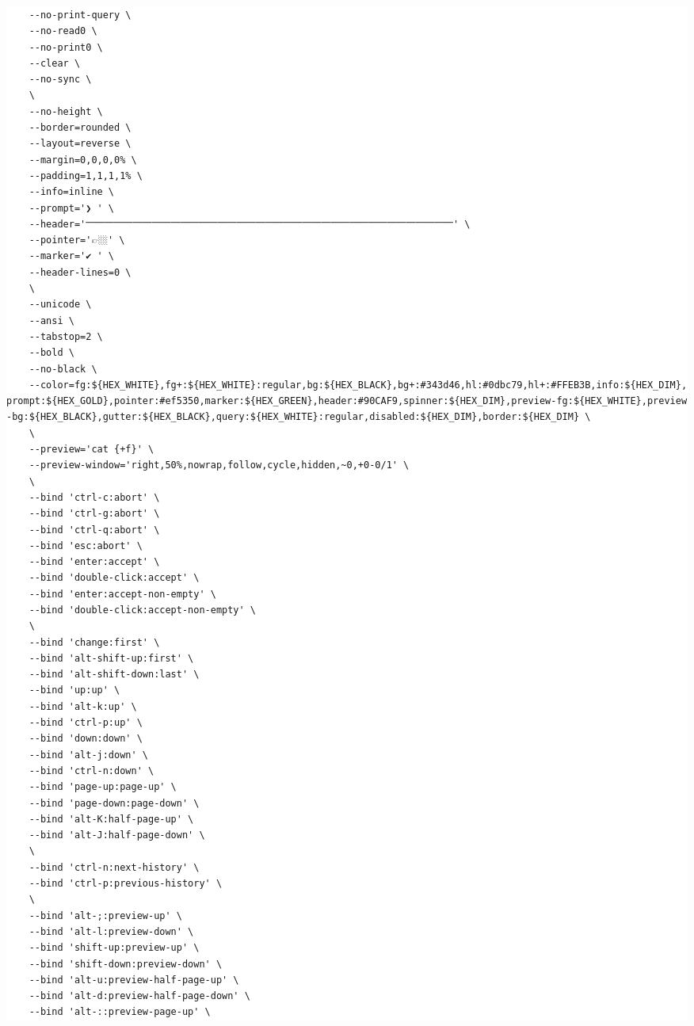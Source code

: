         --no-print-query \
        --no-read0 \
        --no-print0 \
        --clear \
        --no-sync \
        \
        --no-height \
        --border=rounded \
        --layout=reverse \
        --margin=0,0,0,0% \
        --padding=1,1,1,1% \
        --info=inline \
        --prompt='❯ ' \
        --header='⎻⎻⎻⎻⎻⎻⎻⎻⎻⎻⎻⎻⎻⎻⎻⎻⎻⎻⎻⎻⎻⎻⎻⎻⎻⎻⎻⎻⎻⎻⎻⎻⎻⎻⎻⎻⎻⎻⎻' \
        --pointer='👉🏼' \
        --marker='✔ ' \
        --header-lines=0 \
        \
        --unicode \
        --ansi \
        --tabstop=2 \
        --bold \
        --no-black \
        --color=fg:${HEX_WHITE},fg+:${HEX_WHITE}:regular,bg:${HEX_BLACK},bg+:#343d46,hl:#0dbc79,hl+:#FFEB3B,info:${HEX_DIM},prompt:${HEX_GOLD},pointer:#ef5350,marker:${HEX_GREEN},header:#90CAF9,spinner:${HEX_DIM},preview-fg:${HEX_WHITE},preview-bg:${HEX_BLACK},gutter:${HEX_BLACK},query:${HEX_WHITE}:regular,disabled:${HEX_DIM},border:${HEX_DIM} \
        \
        --preview='cat {+f}' \
        --preview-window='right,50%,nowrap,follow,cycle,hidden,~0,+0-0/1' \
        \
        --bind 'ctrl-c:abort' \
        --bind 'ctrl-g:abort' \
        --bind 'ctrl-q:abort' \
        --bind 'esc:abort' \
        --bind 'enter:accept' \
        --bind 'double-click:accept' \
        --bind 'enter:accept-non-empty' \
        --bind 'double-click:accept-non-empty' \
        \
        --bind 'change:first' \
        --bind 'alt-shift-up:first' \
        --bind 'alt-shift-down:last' \
        --bind 'up:up' \
        --bind 'alt-k:up' \
        --bind 'ctrl-p:up' \
        --bind 'down:down' \
        --bind 'alt-j:down' \
        --bind 'ctrl-n:down' \
        --bind 'page-up:page-up' \
        --bind 'page-down:page-down' \
        --bind 'alt-K:half-page-up' \
        --bind 'alt-J:half-page-down' \
        \
        --bind 'ctrl-n:next-history' \
        --bind 'ctrl-p:previous-history' \
        \
        --bind 'alt-;:preview-up' \
        --bind 'alt-l:preview-down' \
        --bind 'shift-up:preview-up' \
        --bind 'shift-down:preview-down' \
        --bind 'alt-u:preview-half-page-up' \
        --bind 'alt-d:preview-half-page-down' \
        --bind 'alt-::preview-page-up' \